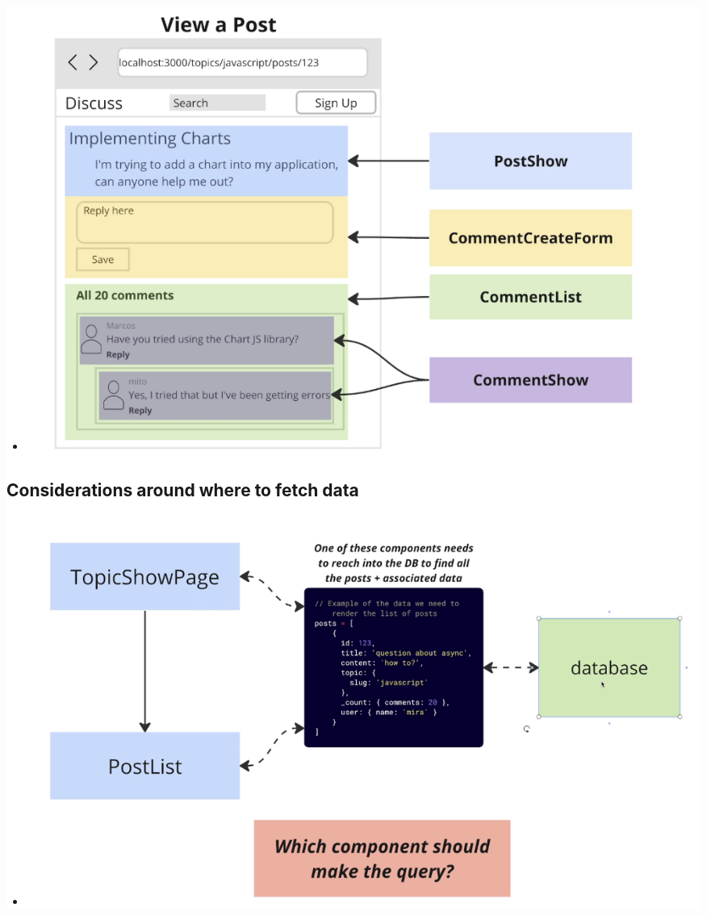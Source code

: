 - ![img_121.png](img_121.png)

## Considerations around where to fetch data
- ![img_122.png](img_122.png)
